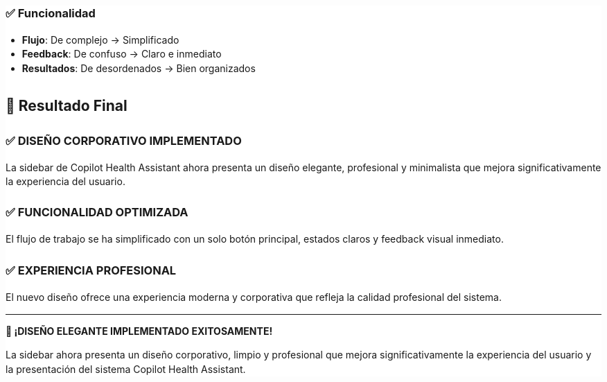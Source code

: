 ### **✅ Funcionalidad**
- **Flujo**: De complejo → Simplificado
- **Feedback**: De confuso → Claro e inmediato
- **Resultados**: De desordenados → Bien organizados

## 🎉 Resultado Final

### **✅ DISEÑO CORPORATIVO IMPLEMENTADO**
La sidebar de Copilot Health Assistant ahora presenta un diseño elegante, profesional y minimalista que mejora significativamente la experiencia del usuario.

### **✅ FUNCIONALIDAD OPTIMIZADA**
El flujo de trabajo se ha simplificado con un solo botón principal, estados claros y feedback visual inmediato.

### **✅ EXPERIENCIA PROFESIONAL**
El nuevo diseño ofrece una experiencia moderna y corporativa que refleja la calidad profesional del sistema.

---

**🎨 ¡DISEÑO ELEGANTE IMPLEMENTADO EXITOSAMENTE!**

La sidebar ahora presenta un diseño corporativo, limpio y profesional que mejora significativamente la experiencia del usuario y la presentación del sistema Copilot Health Assistant. 